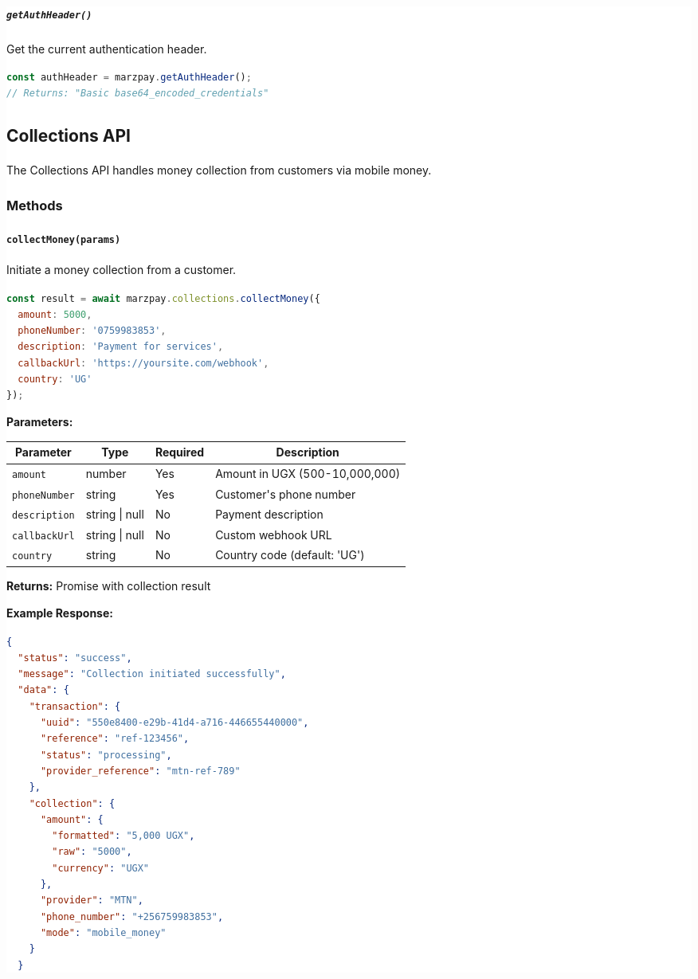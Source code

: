 ##### `getAuthHeader()`

Get the current authentication header.

```javascript
const authHeader = marzpay.getAuthHeader();
// Returns: "Basic base64_encoded_credentials"
```

## Collections API

The Collections API handles money collection from customers via mobile money.

### Methods

#### `collectMoney(params)`

Initiate a money collection from a customer.

```javascript
const result = await marzpay.collections.collectMoney({
  amount: 5000,
  phoneNumber: '0759983853',
  description: 'Payment for services',
  callbackUrl: 'https://yoursite.com/webhook',
  country: 'UG'
});
```

**Parameters:**

| Parameter | Type | Required | Description |
|-----------|------|----------|-------------|
| `amount` | number | Yes | Amount in UGX (500-10,000,000) |
| `phoneNumber` | string | Yes | Customer's phone number |
| `description` | string \| null | No | Payment description |
| `callbackUrl` | string \| null | No | Custom webhook URL |
| `country` | string | No | Country code (default: 'UG') |

**Returns:** Promise with collection result

**Example Response:**
```json
{
  "status": "success",
  "message": "Collection initiated successfully",
  "data": {
    "transaction": {
      "uuid": "550e8400-e29b-41d4-a716-446655440000",
      "reference": "ref-123456",
      "status": "processing",
      "provider_reference": "mtn-ref-789"
    },
    "collection": {
      "amount": {
        "formatted": "5,000 UGX",
        "raw": "5000",
        "currency": "UGX"
      },
      "provider": "MTN",
      "phone_number": "+256759983853",
      "mode": "mobile_money"
    }
  }
```
